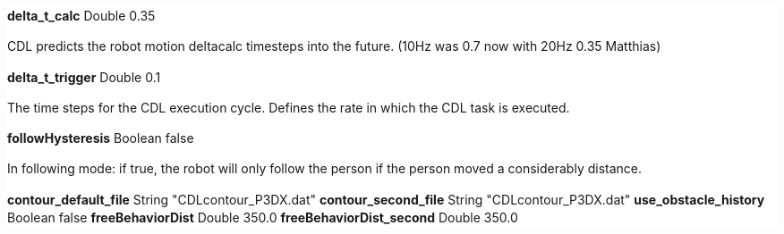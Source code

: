 <td style="border:1px solid black; padding: 5px;"><b>delta_t_calc</b></td>
<td style="border:1px solid black; padding: 5px;">Double</td>
<td style="border:1px solid black; padding: 5px;">0.35</td>
<td style="border:1px solid black; padding: 5px;"><p>CDL predicts the robot motion deltacalc timesteps into the future. (10Hz was 0.7 now with 20Hz 0.35 Matthias)
</p></td>
</tr>
<tr>
<td style="border:1px solid black; padding: 5px;"><b>delta_t_trigger</b></td>
<td style="border:1px solid black; padding: 5px;">Double</td>
<td style="border:1px solid black; padding: 5px;">0.1</td>
<td style="border:1px solid black; padding: 5px;"><p>The time steps for the CDL execution cycle. Defines the rate in which the CDL task is executed.
</p></td>
</tr>
<tr>
<td style="border:1px solid black; padding: 5px;"><b>followHysteresis</b></td>
<td style="border:1px solid black; padding: 5px;">Boolean</td>
<td style="border:1px solid black; padding: 5px;">false</td>
<td style="border:1px solid black; padding: 5px;"><p>In following mode: if true, the robot will only follow the person if the person moved a considerably distance.
</p></td>
</tr>
<tr>
<td style="border:1px solid black; padding: 5px;"><b>contour_default_file</b></td>
<td style="border:1px solid black; padding: 5px;">String</td>
<td style="border:1px solid black; padding: 5px;">"CDLcontour_P3DX.dat"</td>
<td style="border:1px solid black; padding: 5px;"></td>
</tr>
<tr>
<td style="border:1px solid black; padding: 5px;"><b>contour_second_file</b></td>
<td style="border:1px solid black; padding: 5px;">String</td>
<td style="border:1px solid black; padding: 5px;">"CDLcontour_P3DX.dat"</td>
<td style="border:1px solid black; padding: 5px;"></td>
</tr>
<tr>
<td style="border:1px solid black; padding: 5px;"><b>use_obstacle_history</b></td>
<td style="border:1px solid black; padding: 5px;">Boolean</td>
<td style="border:1px solid black; padding: 5px;">false</td>
<td style="border:1px solid black; padding: 5px;"></td>
</tr>
<tr>
<td style="border:1px solid black; padding: 5px;"><b>freeBehaviorDist</b></td>
<td style="border:1px solid black; padding: 5px;">Double</td>
<td style="border:1px solid black; padding: 5px;">350.0</td>
<td style="border:1px solid black; padding: 5px;"></td>
</tr>
<tr>
<td style="border:1px solid black; padding: 5px;"><b>freeBehaviorDist_second</b></td>
<td style="border:1px solid black; padding: 5px;">Double</td>
<td style="border:1px solid black; padding: 5px;">350.0</td>
<td style="border:1px solid black; padding: 5px;"></td>
</tr>
</table>
